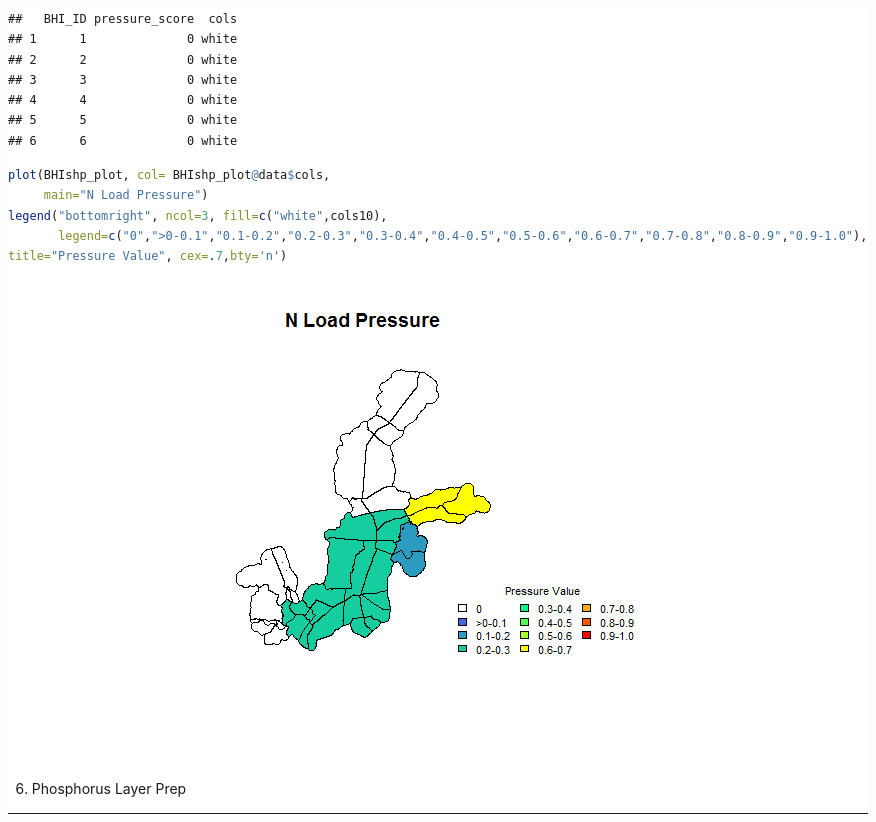     ##   BHI_ID pressure_score  cols
    ## 1      1              0 white
    ## 2      2              0 white
    ## 3      3              0 white
    ## 4      4              0 white
    ## 5      5              0 white
    ## 6      6              0 white

``` r
plot(BHIshp_plot, col= BHIshp_plot@data$cols,
     main="N Load Pressure")
legend("bottomright", ncol=3, fill=c("white",cols10), 
       legend=c("0",">0-0.1","0.1-0.2","0.2-0.3","0.3-0.4","0.4-0.5","0.5-0.6","0.6-0.7","0.7-0.8","0.8-0.9","0.9-1.0"), title="Pressure Value", cex=.7,bty='n')
```

![](nutrient_load_prep_files/figure-markdown_github/N%20pressure%20on%20map-1.png)

6. Phosphorus Layer Prep
------------------------
